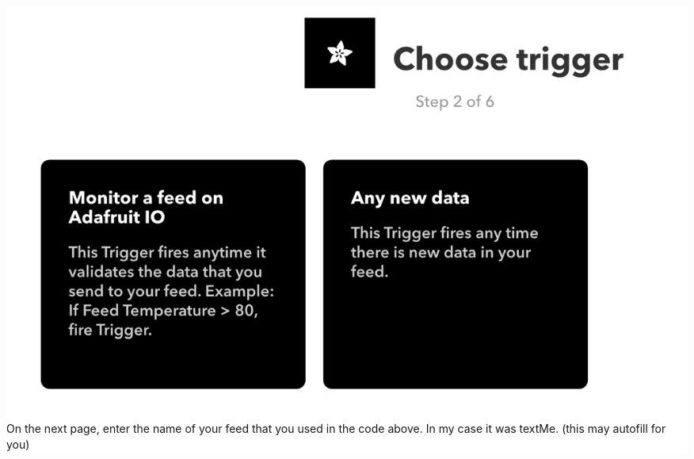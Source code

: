 ![](pics/trigger.png)
On the next page, enter the name of your feed that you used in the code above. In my case it was textMe. (this may autofill for you)


